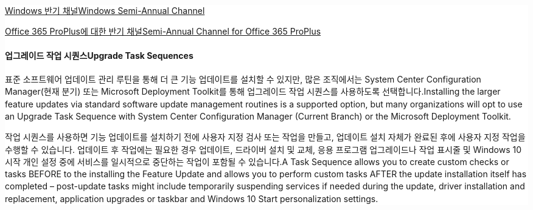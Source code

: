 [<span data-ttu-id="e0c16-182">Windows 반기 채널</span><span class="sxs-lookup"><span data-stu-id="e0c16-182">Windows Semi-Annual Channel</span></span>](https://docs.microsoft.com/windows/deployment/update/waas-overview#semi-annual-channel)

[<span data-ttu-id="e0c16-183">Office 365 ProPlus에 대한 반기 채널</span><span class="sxs-lookup"><span data-stu-id="e0c16-183">Semi-Annual Channel for Office 365 ProPlus</span></span>](https://docs.microsoft.com/DeployOffice/overview-of-update-channels-for-office-365-proplus#BKMK_SAC)

#### <a name="upgrade-task-sequences"></a><span data-ttu-id="e0c16-184">업그레이드 작업 시퀀스</span><span class="sxs-lookup"><span data-stu-id="e0c16-184">Upgrade Task Sequences</span></span>

<span data-ttu-id="e0c16-185">표준 소프트웨어 업데이트 관리 루틴을 통해 더 큰 기능 업데이트를 설치할 수 있지만, 많은 조직에서는 System Center Configuration Manager(현재 분기) 또는 Microsoft Deployment Toolkit를 통해 업그레이드 작업 시퀀스를 사용하도록 선택합니다.</span><span class="sxs-lookup"><span data-stu-id="e0c16-185">Installing the larger feature updates via standard software update management routines is a supported option, but many organizations will opt to use an Upgrade Task Sequence with System Center Configuration Manager (Current Branch) or the Microsoft Deployment Toolkit.</span></span>

<span data-ttu-id="e0c16-186">작업 시퀀스를 사용하면 기능 업데이트를 설치하기 전에 사용자 지정 검사 또는 작업을 만들고, 업데이트 설치 자체가 완료된 후에 사용자 지정 작업을 수행할 수 있습니다. 업데이트 후 작업에는 필요한 경우 업데이트, 드라이버 설치 및 교체, 응용 프로그램 업그레이드나 작업 표시줄 및 Windows 10 시작 개인 설정 중에 서비스를 일시적으로 중단하는 작업이 포함될 수 있습니다.</span><span class="sxs-lookup"><span data-stu-id="e0c16-186">A Task Sequence allows you to create custom checks or tasks BEFORE to the installing the Feature Update and allows you to perform custom tasks AFTER the update installation itself has completed – post-update tasks might include temporarily suspending services if needed during the update, driver installation and replacement, application upgrades or taskbar and Windows 10 Start personalization settings.</span></span>

